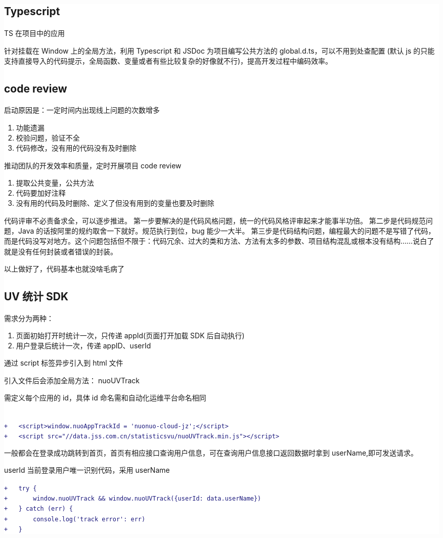## Typescript

TS 在项目中的应用

针对挂载在 Window 上的全局方法，利用 Typescript 和 JSDoc 为项目编写公共方法的 global.d.ts，可以不用到处查配置 (默认 js 的只能支持直接导入的代码提示，全局函数、变量或者有些比较复杂的好像就不行)，提高开发过程中编码效率。

## code review

启动原因是：一定时间内出现线上问题的次数增多

1. 功能遗漏
2. 校验问题，验证不全
3. 代码修改，没有用的代码没有及时删除

推动团队的开发效率和质量，定时开展项目 code review

1. 提取公共变量，公共方法
2. 代码要加好注释
3. 没有用的代码及时删除、定义了但没有用到的变量也要及时删除

代码评审不必责备求全，可以逐步推进。
第一步要解决的是代码风格问题，统一的代码风格评审起来才能事半功倍。
第二步是代码规范问题，Java 的话按阿里的规约取舍一下就好。规范执行到位，bug 能少一大半。
第三步是代码结构问题，编程最大的问题不是写错了代码，而是代码没写对地方。这个问题包括但不限于：代码冗余、过大的类和方法、方法有太多的参数、项目结构混乱或根本没有结构……说白了就是没有任何封装或者错误的封装。

以上做好了，代码基本也就没啥毛病了

## UV 统计 SDK

需求分为两种：

1. 页面初始打开时统计一次，只传递 appId(页面打开加载 SDK 后自动执行)
2. 用户登录后统计一次，传递 appID、userId

通过 script 标签异步引入到 html 文件

引入文件后会添加全局方法： nuoUVTrack

需定义每个应用的 id，具体 id 命名需和自动化运维平台命名相同

```diff

+   <script>window.nuoAppTrackId = 'nuonuo-cloud-jz';</script>
+   <script src="//data.jss.com.cn/statisticsvu/nuoUVTrack.min.js"></script>

```

一般都会在登录成功跳转到首页，首页有相应接口查询用户信息，可在查询用户信息接口返回数据时拿到 userName,即可发送请求。

userId 当前登录用户唯一识别代码，采用 userName

```diff
+   try {
+       window.nuoUVTrack && window.nuoUVTrack({userId: data.userName})
+   } catch (err) {
+       console.log('track error': err)
+   }
```
